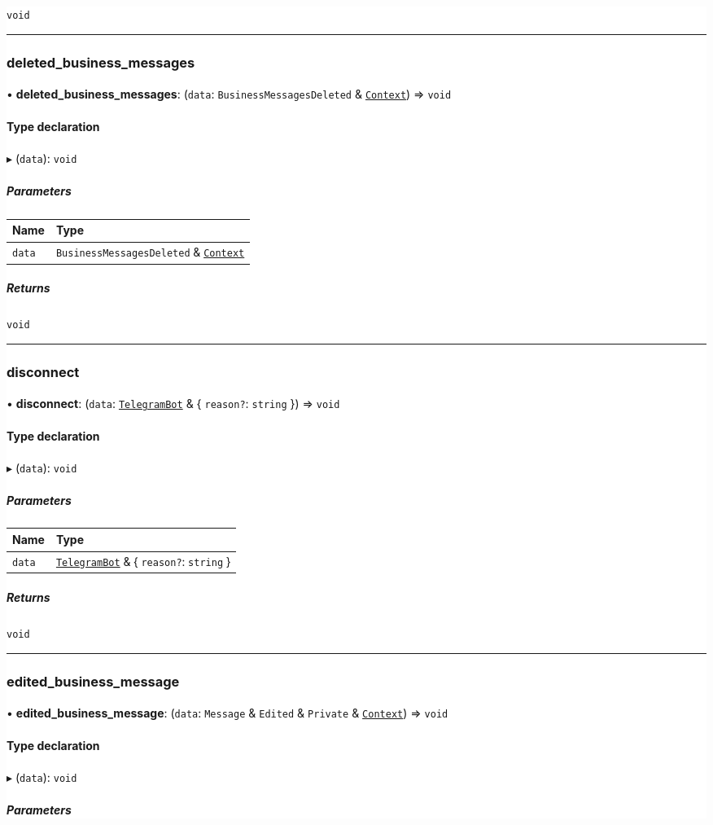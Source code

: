 `void`

___

### deleted\_business\_messages

• **deleted\_business\_messages**: (`data`: `BusinessMessagesDeleted` & [`Context`](./src/modules.md#context)) => `void`

#### Type declaration

▸ (`data`): `void`

##### Parameters

| Name | Type |
| :------ | :------ |
| `data` | `BusinessMessagesDeleted` & [`Context`](./src/modules.md#context) |

##### Returns

`void`

___

### disconnect

• **disconnect**: (`data`: [`TelegramBot`](./src/classes/TelegramBot.md) & \{ `reason?`: `string`  }) => `void`

#### Type declaration

▸ (`data`): `void`

##### Parameters

| Name | Type |
| :------ | :------ |
| `data` | [`TelegramBot`](./src/classes/TelegramBot.md) & \{ `reason?`: `string`  } |

##### Returns

`void`

___

### edited\_business\_message

• **edited\_business\_message**: (`data`: `Message` & `Edited` & `Private` & [`Context`](./src/modules.md#context)) => `void`

#### Type declaration

▸ (`data`): `void`

##### Parameters
